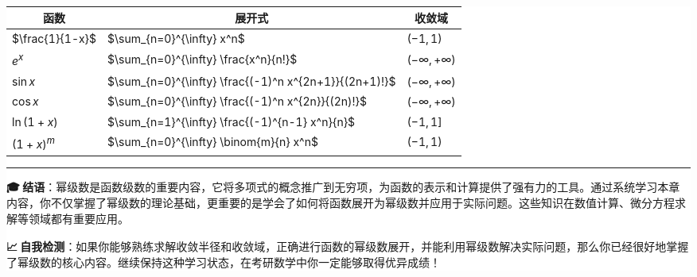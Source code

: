 | 函数 | 展开式 | 收敛域 |
|------|--------|--------|
| $\frac{1}{1-x}$ | $\sum_{n=0}^{\infty} x^n$ | $(-1,1)$ |
| $e^x$ | $\sum_{n=0}^{\infty} \frac{x^n}{n!}$ | $(-\infty,+\infty)$ |
| $\sin x$ | $\sum_{n=0}^{\infty} \frac{(-1)^n x^{2n+1}}{(2n+1)!}$ | $(-\infty,+\infty)$ |
| $\cos x$ | $\sum_{n=0}^{\infty} \frac{(-1)^n x^{2n}}{(2n)!}$ | $(-\infty,+\infty)$ |
| $\ln(1+x)$ | $\sum_{n=1}^{\infty} \frac{(-1)^{n-1} x^n}{n}$ | $(-1,1]$ |
| $(1+x)^m$ | $\sum_{n=0}^{\infty} \binom{m}{n} x^n$ | $(-1,1)$ |

---

**🎓 结语**：幂级数是函数级数的重要内容，它将多项式的概念推广到无穷项，为函数的表示和计算提供了强有力的工具。通过系统学习本章内容，你不仅掌握了幂级数的理论基础，更重要的是学会了如何将函数展开为幂级数并应用于实际问题。这些知识在数值计算、微分方程求解等领域都有重要应用。

**📈 自我检测**：如果你能够熟练求解收敛半径和收敛域，正确进行函数的幂级数展开，并能利用幂级数解决实际问题，那么你已经很好地掌握了幂级数的核心内容。继续保持这种学习状态，在考研数学中你一定能够取得优异成绩！ 